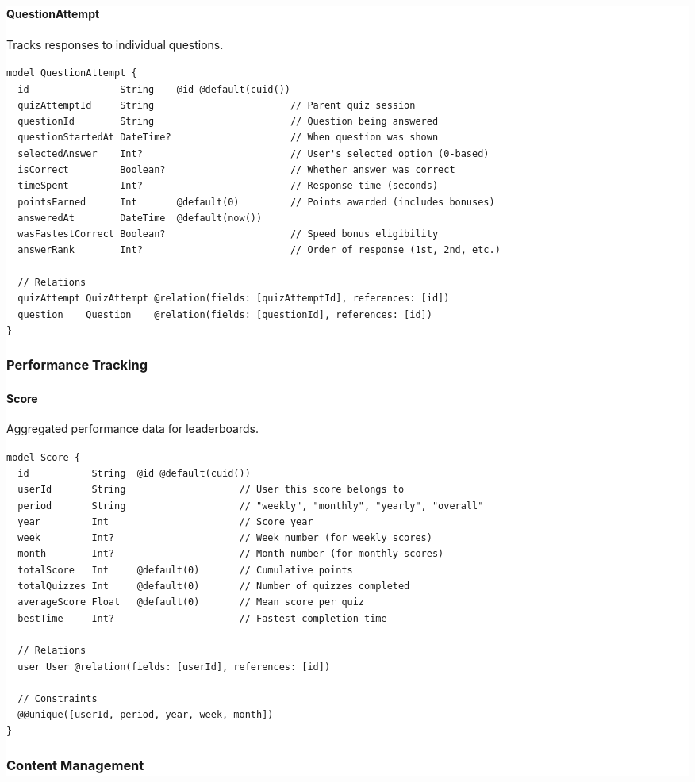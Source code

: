 #### QuestionAttempt  

Tracks responses to individual questions.

```prisma
model QuestionAttempt {
  id                String    @id @default(cuid())
  quizAttemptId     String                        // Parent quiz session
  questionId        String                        // Question being answered
  questionStartedAt DateTime?                     // When question was shown
  selectedAnswer    Int?                          // User's selected option (0-based)
  isCorrect         Boolean?                      // Whether answer was correct
  timeSpent         Int?                          // Response time (seconds)
  pointsEarned      Int       @default(0)         // Points awarded (includes bonuses)
  answeredAt        DateTime  @default(now())
  wasFastestCorrect Boolean?                      // Speed bonus eligibility
  answerRank        Int?                          // Order of response (1st, 2nd, etc.)
  
  // Relations
  quizAttempt QuizAttempt @relation(fields: [quizAttemptId], references: [id])
  question    Question    @relation(fields: [questionId], references: [id])
}
```

### Performance Tracking

#### Score

Aggregated performance data for leaderboards.

```prisma
model Score {
  id           String  @id @default(cuid())
  userId       String                    // User this score belongs to
  period       String                    // "weekly", "monthly", "yearly", "overall"
  year         Int                       // Score year
  week         Int?                      // Week number (for weekly scores)
  month        Int?                      // Month number (for monthly scores)
  totalScore   Int     @default(0)       // Cumulative points
  totalQuizzes Int     @default(0)       // Number of quizzes completed
  averageScore Float   @default(0)       // Mean score per quiz
  bestTime     Int?                      // Fastest completion time
  
  // Relations
  user User @relation(fields: [userId], references: [id])
  
  // Constraints
  @@unique([userId, period, year, week, month])
}
```

### Content Management
